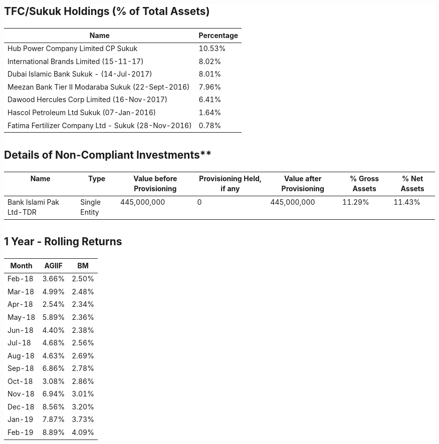 ## TFC/Sukuk Holdings (% of Total Assets)

| Name                                                | Percentage |
| --------------------------------------------------- | ---------- |
| Hub Power Company Limited CP Sukuk                  | 10.53%     |
| International Brands Limited (15-11-17)             | 8.02%      |
| Dubai Islamic Bank Sukuk - (14-Jul-2017)            | 8.01%      |
| Meezan Bank Tier II Modaraba Sukuk (22-Sept-2016)   | 7.96%      |
| Dawood Hercules Corp Limited (16-Nov-2017)          | 6.41%      |
| Hascol Petroleum Ltd Sukuk (07-Jan-2016)            | 1.64%      |
| Fatima Fertilizer Company Ltd - Sukuk (28-Nov-2016) | 0.78%      |

## Details of Non-Compliant Investments\*\*

| Name                    | Type          | Value before Provisioning | Provisioning Held, if any | Value after Provisioning | % Gross Assets | % Net Assets |
| ----------------------- | ------------- | ------------------------- | ------------------------- | ------------------------ | -------------- | ------------ |
| Bank Islami Pak Ltd-TDR | Single Entity | 445,000,000               | 0                         | 445,000,000              | 11.29%         | 11.43%       |

## 1 Year - Rolling Returns

| Month  | AGIIF | BM    |
| ------ | ----- | ----- |
| Feb-18 | 3.66% | 2.50% |
| Mar-18 | 4.99% | 2.48% |
| Apr-18 | 2.54% | 2.34% |
| May-18 | 5.89% | 2.36% |
| Jun-18 | 4.40% | 2.38% |
| Jul-18 | 4.68% | 2.56% |
| Aug-18 | 4.63% | 2.69% |
| Sep-18 | 6.86% | 2.78% |
| Oct-18 | 3.08% | 2.86% |
| Nov-18 | 6.94% | 3.01% |
| Dec-18 | 8.56% | 3.20% |
| Jan-19 | 7.87% | 3.73% |
| Feb-19 | 8.89% | 4.09% |
